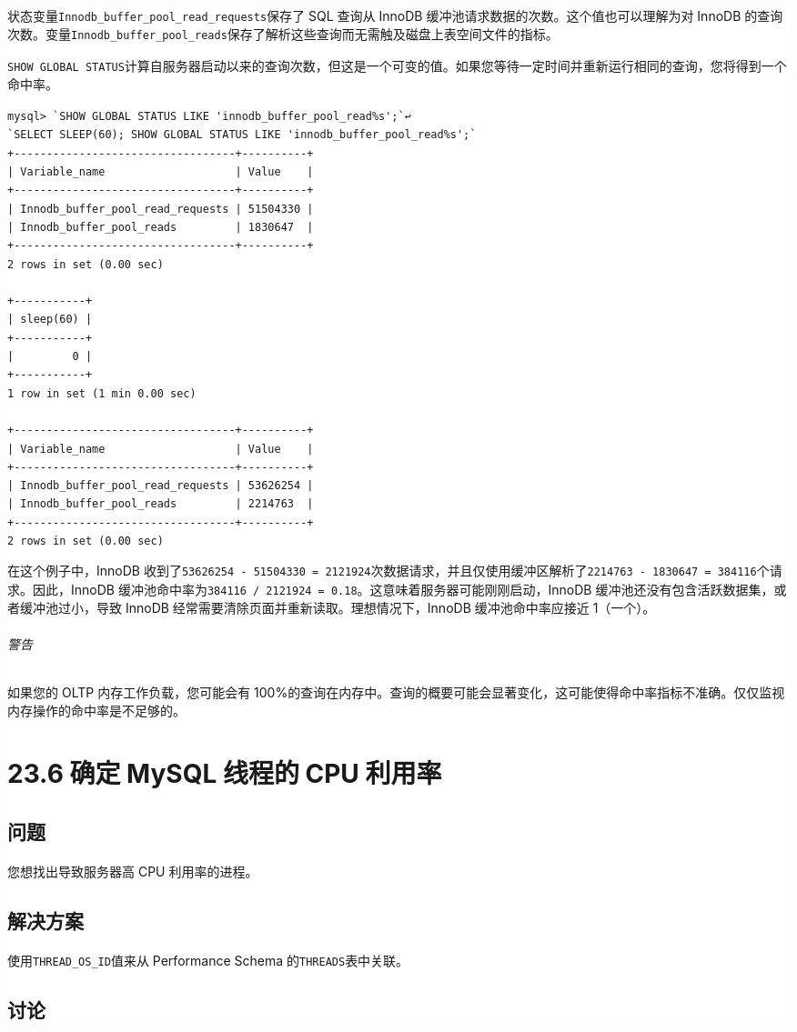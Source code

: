 状态变量`Innodb_buffer_pool_read_requests`保存了 SQL 查询从 InnoDB 缓冲池请求数据的次数。这个值也可以理解为对 InnoDB 的查询次数。变量`Innodb_buffer_pool_reads`保存了解析这些查询而无需触及磁盘上表空间文件的指标。

`SHOW GLOBAL STATUS`计算自服务器启动以来的查询次数，但这是一个可变的值。如果您等待一定时间并重新运行相同的查询，您将得到一个命中率。

```
mysql> `SHOW GLOBAL STATUS LIKE 'innodb_buffer_pool_read%s';`↩
`SELECT SLEEP(60); SHOW GLOBAL STATUS LIKE 'innodb_buffer_pool_read%s';`
+----------------------------------+----------+
| Variable_name                    | Value    |
+----------------------------------+----------+
| Innodb_buffer_pool_read_requests | 51504330 |
| Innodb_buffer_pool_reads         | 1830647  |
+----------------------------------+----------+
2 rows in set (0.00 sec)

+-----------+
| sleep(60) |
+-----------+
|         0 |
+-----------+
1 row in set (1 min 0.00 sec)

+----------------------------------+----------+
| Variable_name                    | Value    |
+----------------------------------+----------+
| Innodb_buffer_pool_read_requests | 53626254 |
| Innodb_buffer_pool_reads         | 2214763  |
+----------------------------------+----------+
2 rows in set (0.00 sec)
```

在这个例子中，InnoDB 收到了`53626254 - 51504330 = 2121924`次数据请求，并且仅使用缓冲区解析了`2214763 - 1830647 = 384116`个请求。因此，InnoDB 缓冲池命中率为`384116 / 2121924 = 0.18`。这意味着服务器可能刚刚启动，InnoDB 缓冲池还没有包含活跃数据集，或者缓冲池过小，导致 InnoDB 经常需要清除页面并重新读取。理想情况下，InnoDB 缓冲池命中率应接近 1（一个）。

###### 警告

如果您的 OLTP 内存工作负载，您可能会有 100%的查询在内存中。查询的概要可能会显著变化，这可能使得命中率指标不准确。仅仅监视内存操作的命中率是不足够的。

# 23.6 确定 MySQL 线程的 CPU 利用率

## 问题

您想找出导致服务器高 CPU 利用率的进程。

## 解决方案

使用`THREAD_OS_ID`值来从 Performance Schema 的`THREADS`表中关联。

## 讨论
